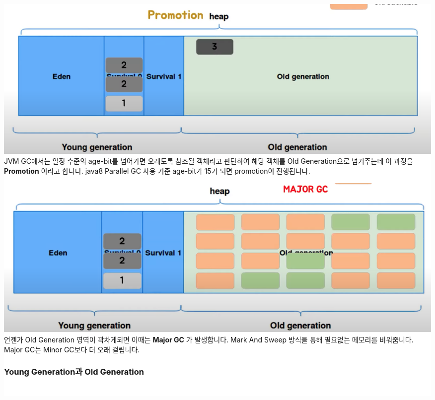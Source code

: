 ![그림11](./11.png)  
JVM GC에서는 일정 수준의 age-bit를 넘어가면 오래도록 참조될 객체라고 판단하여 해당 객체를 Old Generation으로 넘겨주는데 이 과정을 __Promotion__ 이라고 합니다. java8 Parallel GC 사용 기준 age-bit가 15가 되면 promotion이 진행됩니다. 
<br>

![그림12](./12.png)  
언젠가 Old Generation 영역이 꽉차게되면 이때는 __Major GC__ 가 발생합니다. Mark And Sweep 방식을 통해 필요없는 메모리를 비워줍니다. Major GC는 Minor GC보다 더 오래 걸립니다.
<br>

### Young Generation과 Old Generation
<br>
